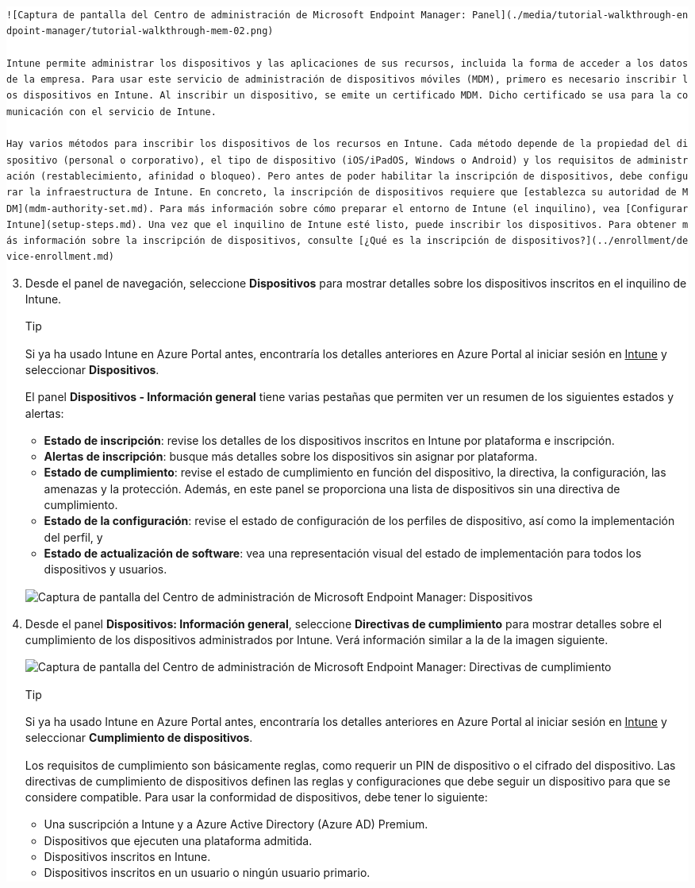     ![Captura de pantalla del Centro de administración de Microsoft Endpoint Manager: Panel](./media/tutorial-walkthrough-endpoint-manager/tutorial-walkthrough-mem-02.png)
    
    Intune permite administrar los dispositivos y las aplicaciones de sus recursos, incluida la forma de acceder a los datos de la empresa. Para usar este servicio de administración de dispositivos móviles (MDM), primero es necesario inscribir los dispositivos en Intune. Al inscribir un dispositivo, se emite un certificado MDM. Dicho certificado se usa para la comunicación con el servicio de Intune. 

    Hay varios métodos para inscribir los dispositivos de los recursos en Intune. Cada método depende de la propiedad del dispositivo (personal o corporativo), el tipo de dispositivo (iOS/iPadOS, Windows o Android) y los requisitos de administración (restablecimiento, afinidad o bloqueo). Pero antes de poder habilitar la inscripción de dispositivos, debe configurar la infraestructura de Intune. En concreto, la inscripción de dispositivos requiere que [establezca su autoridad de MDM](mdm-authority-set.md). Para más información sobre cómo preparar el entorno de Intune (el inquilino), vea [Configurar Intune](setup-steps.md). Una vez que el inquilino de Intune esté listo, puede inscribir los dispositivos. Para obtener más información sobre la inscripción de dispositivos, consulte [¿Qué es la inscripción de dispositivos?](../enrollment/device-enrollment.md)

3. Desde el panel de navegación, seleccione **Dispositivos** para mostrar detalles sobre los dispositivos inscritos en el inquilino de Intune. 

    > [!TIP]
    > Si ya ha usado Intune en Azure Portal antes, encontraría los detalles anteriores en Azure Portal al iniciar sesión en [Intune](https://go.microsoft.com/fwlink/?linkid=2090973) y seleccionar **Dispositivos**.

    El panel **Dispositivos - Información general** tiene varias pestañas que permiten ver un resumen de los siguientes estados y alertas:
    - **Estado de inscripción**: revise los detalles de los dispositivos inscritos en Intune por plataforma e inscripción.
    - **Alertas de inscripción**: busque más detalles sobre los dispositivos sin asignar por plataforma. 
    - **Estado de cumplimiento**: revise el estado de cumplimiento en función del dispositivo, la directiva, la configuración, las amenazas y la protección. Además, en este panel se proporciona una lista de dispositivos sin una directiva de cumplimiento.
    - **Estado de la configuración**: revise el estado de configuración de los perfiles de dispositivo, así como la implementación del perfil, y 
    - **Estado de actualización de software**: vea una representación visual del estado de implementación para todos los dispositivos y usuarios.

    ![Captura de pantalla del Centro de administración de Microsoft Endpoint Manager: Dispositivos](./media/tutorial-walkthrough-endpoint-manager/tutorial-walkthrough-mem-03.png)

4. Desde el panel **Dispositivos: Información general**, seleccione **Directivas de cumplimiento** para mostrar detalles sobre el cumplimiento de los dispositivos administrados por Intune. Verá información similar a la de la imagen siguiente.

    ![Captura de pantalla del Centro de administración de Microsoft Endpoint Manager: Directivas de cumplimiento](./media/tutorial-walkthrough-endpoint-manager/tutorial-walkthrough-mem-04.png)
    
    > [!TIP]
    > Si ya ha usado Intune en Azure Portal antes, encontraría los detalles anteriores en Azure Portal al iniciar sesión en [Intune](https://go.microsoft.com/fwlink/?linkid=2090973) y seleccionar **Cumplimiento de dispositivos**.

    Los requisitos de cumplimiento son básicamente reglas, como requerir un PIN de dispositivo o el cifrado del dispositivo. Las directivas de cumplimiento de dispositivos definen las reglas y configuraciones que debe seguir un dispositivo para que se considere compatible. Para usar la conformidad de dispositivos, debe tener lo siguiente:
    - Una suscripción a Intune y a Azure Active Directory (Azure AD) Premium.
    - Dispositivos que ejecuten una plataforma admitida.
    - Dispositivos inscritos en Intune.
    - Dispositivos inscritos en un usuario o ningún usuario primario.
    
